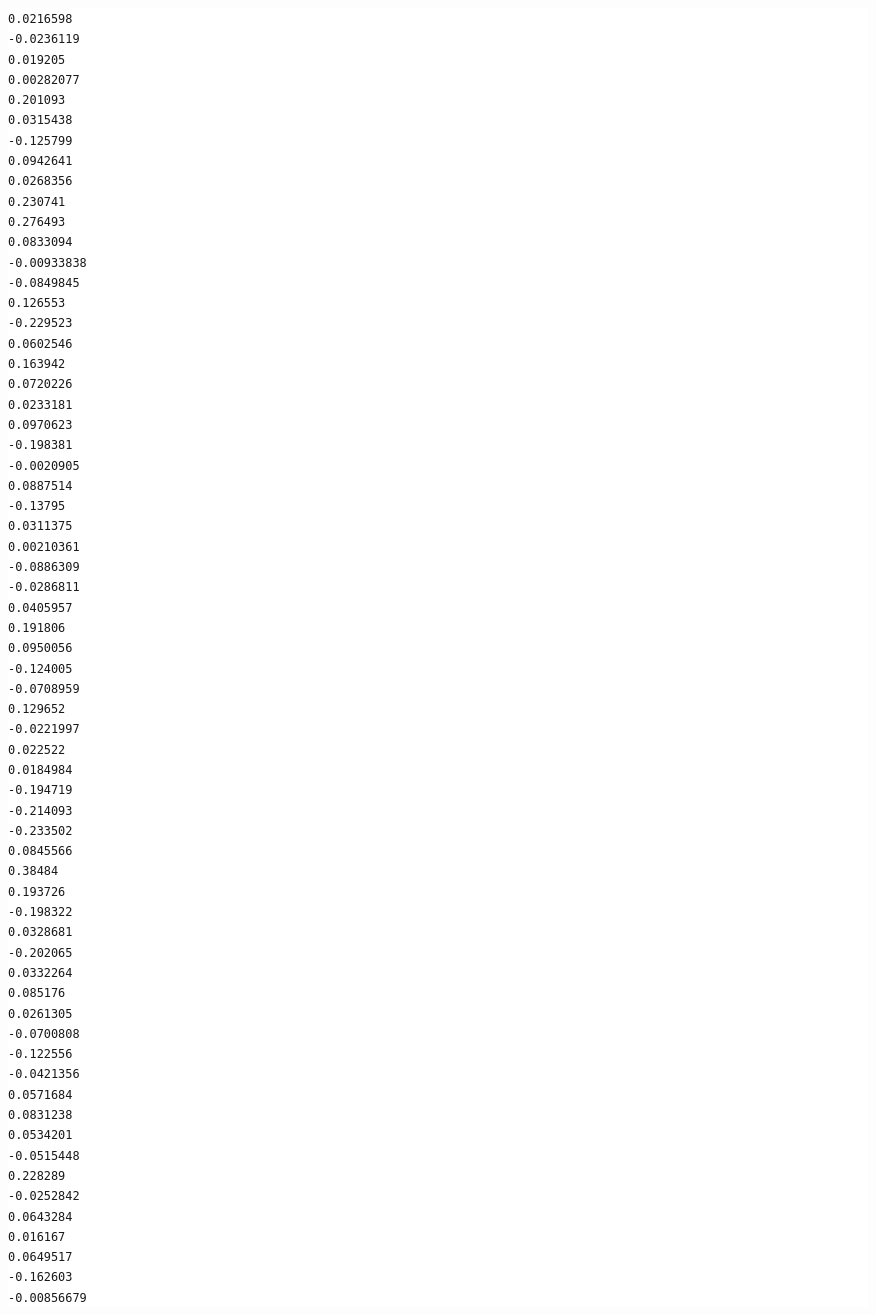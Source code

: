     0.0216598
    -0.0236119
    0.019205
    0.00282077
    0.201093
    0.0315438
    -0.125799
    0.0942641
    0.0268356
    0.230741
    0.276493
    0.0833094
    -0.00933838
    -0.0849845
    0.126553
    -0.229523
    0.0602546
    0.163942
    0.0720226
    0.0233181
    0.0970623
    -0.198381
    -0.0020905
    0.0887514
    -0.13795
    0.0311375
    0.00210361
    -0.0886309
    -0.0286811
    0.0405957
    0.191806
    0.0950056
    -0.124005
    -0.0708959
    0.129652
    -0.0221997
    0.022522
    0.0184984
    -0.194719
    -0.214093
    -0.233502
    0.0845566
    0.38484
    0.193726
    -0.198322
    0.0328681
    -0.202065
    0.0332264
    0.085176
    0.0261305
    -0.0700808
    -0.122556
    -0.0421356
    0.0571684
    0.0831238
    0.0534201
    -0.0515448
    0.228289
    -0.0252842
    0.0643284
    0.016167
    0.0649517
    -0.162603
    -0.00856679